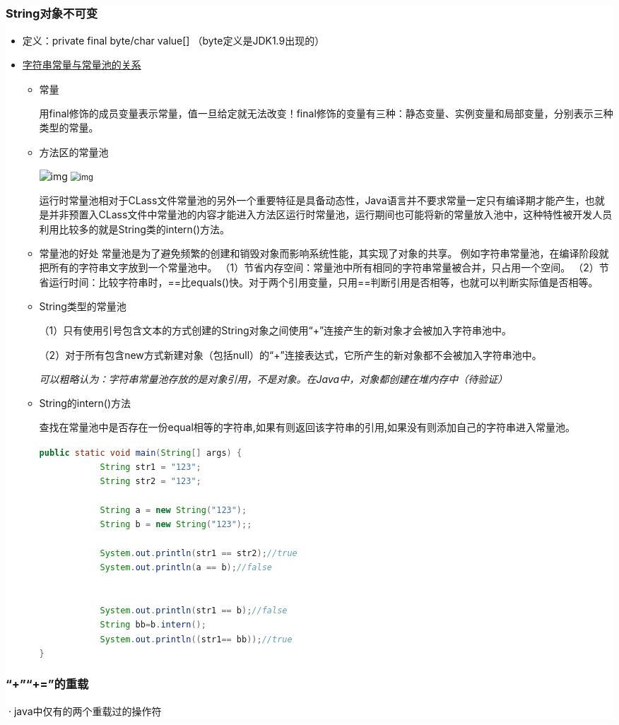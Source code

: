 ### String对象不可变

- 定义：private final byte/char value[] （byte定义是JDK1.9出现的）

- [字符串常量与常量池的关系](https://blog.csdn.net/vegetable_bird_001/article/details/51278339)

  - 常量

    用final修饰的成员变量表示常量，值一旦给定就无法改变！final修饰的变量有三种：静态变量、实例变量和局部变量，分别表示三种类型的常量。

  - 方法区的常量池

    <img src="E:\我的\GithubBlog\Jason-QianHao.github.io\assets\Java\1240-20210630155739956.png" alt="img" />

    <img src="https://gitee.com/Object_Jason/my-pic-go/raw/master/img/1240-20210630155739975.png" alt="img" style="zoom:80%;" />

    运行时常量池相对于CLass文件常量池的另外一个重要特征是具备动态性，Java语言并不要求常量一定只有编译期才能产生，也就是并非预置入CLass文件中常量池的内容才能进入方法区运行时常量池，运行期间也可能将新的常量放入池中，这种特性被开发人员利用比较多的就是String类的intern()方法。

  - 常量池的好处
    常量池是为了避免频繁的创建和销毁对象而影响系统性能，其实现了对象的共享。
    例如字符串常量池，在编译阶段就把所有的字符串文字放到一个常量池中。
    （1）节省内存空间：常量池中所有相同的字符串常量被合并，只占用一个空间。
    （2）节省运行时间：比较字符串时，==比equals()快。对于两个引用变量，只用==判断引用是否相等，也就可以判断实际值是否相等。

  - String类型的常量池

    （1）只有使用引号包含文本的方式创建的String对象之间使用“+”连接产生的新对象才会被加入字符串池中。

    （2）对于所有包含new方式新建对象（包括null）的“+”连接表达式，它所产生的新对象都不会被加入字符串池中。

    *可以粗略认为：字符串常量池存放的是对象引用，不是对象。在Java中，对象都创建在堆内存中（待验证）*

  - String的intern()方法

    查找在常量池中是否存在一份equal相等的字符串,如果有则返回该字符串的引用,如果没有则添加自己的字符串进入常量池。

    ```java
    public static void main(String[] args) {    
                String str1 = "123";
                String str2 = "123";
    
                String a = new String("123");
                String b = new String("123");;
    
                System.out.println(str1 == str2);//true
                System.out.println(a == b);//false
    
    
                System.out.println(str1 == b);//false
                String bb=b.intern();
                System.out.println((str1== bb));//true
    }
    ```

### “+”“+=”的重载

​    · java中仅有的两个重载过的操作符
